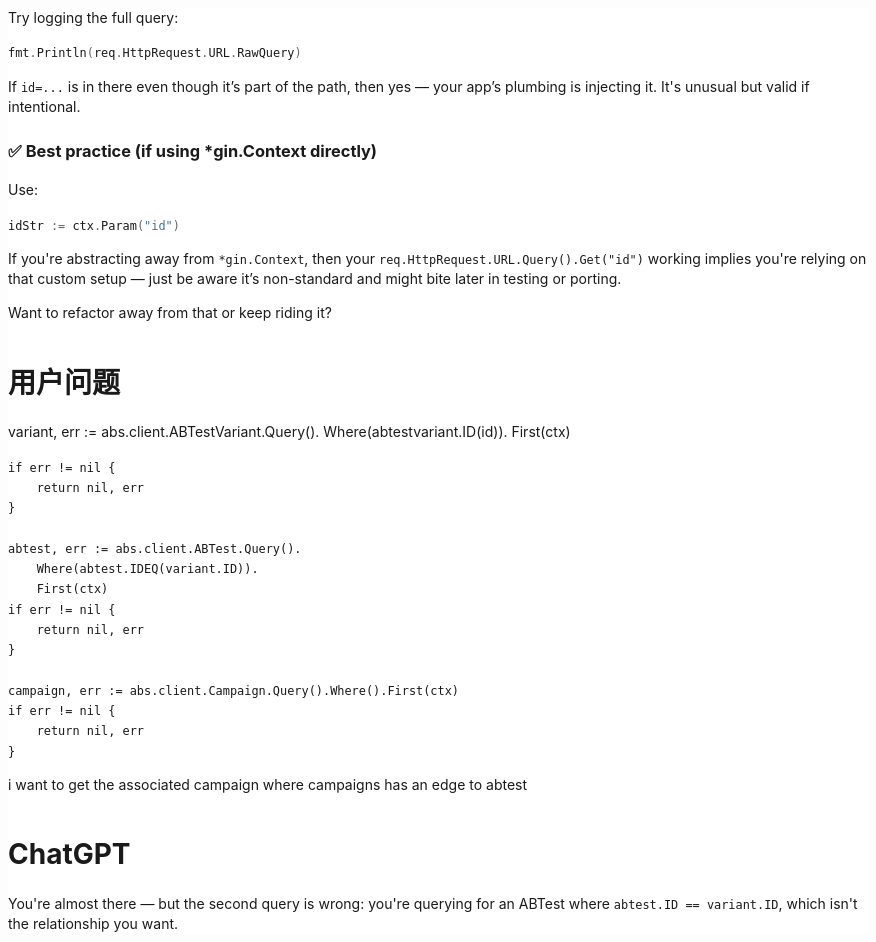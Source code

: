 
Try logging the full query:


```go
fmt.Println(req.HttpRequest.URL.RawQuery)
```


If `id=...` is in there even though it’s part of the path, then yes — your app’s plumbing is injecting it. It's unusual but valid if intentional.



### ✅ Best practice (if using *gin.Context directly)


Use:


```go
idStr := ctx.Param("id")
```


If you're abstracting away from `*gin.Context`, then your `req.HttpRequest.URL.Query().Get("id")` working implies you're relying on that custom setup — just be aware it’s non-standard and might bite later in testing or porting.


Want to refactor away from that or keep riding it?
# 用户问题
variant, err := abs.client.ABTestVariant.Query().
		Where(abtestvariant.ID(id)).
		First(ctx)

	if err != nil {
		return nil, err
	}

	abtest, err := abs.client.ABTest.Query().
		Where(abtest.IDEQ(variant.ID)).
		First(ctx)
	if err != nil {
		return nil, err
	}

	campaign, err := abs.client.Campaign.Query().Where().First(ctx)
	if err != nil {
		return nil, err
	}


i want to get the associated campaign where campaigns has an edge to abtest
# ChatGPT
You're almost there — but the second query is wrong: you're querying for an ABTest where `abtest.ID == variant.ID`, which isn't the relationship you want.
